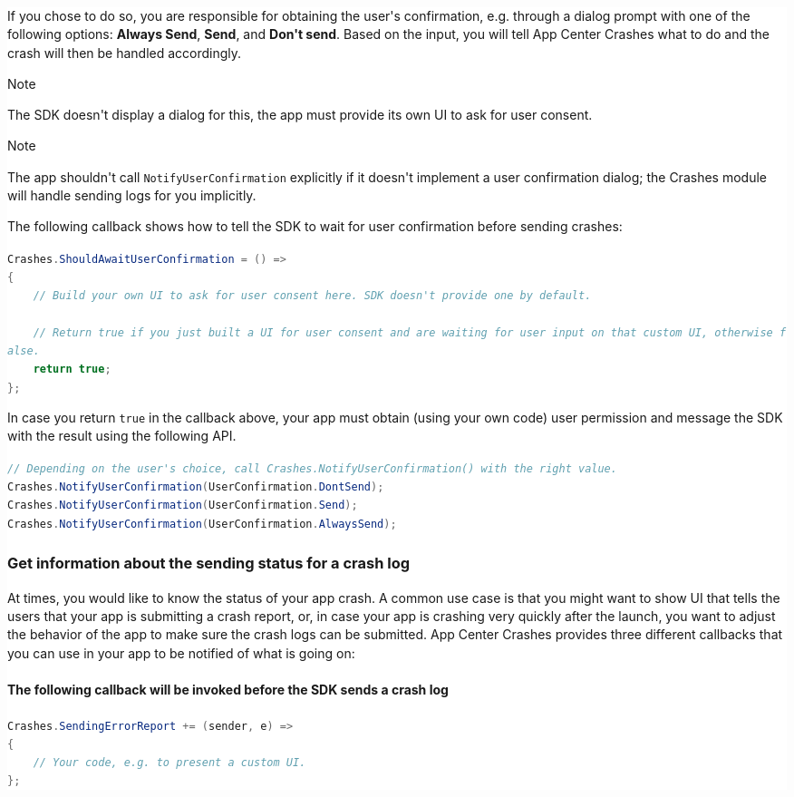 If you chose to do so, you are responsible for obtaining the user's confirmation, e.g. through a dialog prompt with one of the following options: **Always Send**, **Send**, and **Don't send**. Based on the input, you will tell App Center Crashes what to do and the crash will then be handled accordingly.

> [!NOTE]
> The SDK doesn't display a dialog for this, the app must provide its own UI to ask for user consent.

> [!NOTE]
> The app shouldn't call `NotifyUserConfirmation` explicitly if it doesn't implement a user confirmation dialog; the Crashes module will handle sending logs for you implicitly.

The following callback shows how to tell the SDK to wait for user confirmation before sending crashes:

```csharp
Crashes.ShouldAwaitUserConfirmation = () =>
{
    // Build your own UI to ask for user consent here. SDK doesn't provide one by default.

    // Return true if you just built a UI for user consent and are waiting for user input on that custom UI, otherwise false.
    return true;
};
```

In case you return `true` in the callback above, your app must obtain (using your own code) user permission and message the SDK with the result using the following API.

```csharp
// Depending on the user's choice, call Crashes.NotifyUserConfirmation() with the right value.
Crashes.NotifyUserConfirmation(UserConfirmation.DontSend);
Crashes.NotifyUserConfirmation(UserConfirmation.Send);
Crashes.NotifyUserConfirmation(UserConfirmation.AlwaysSend);
```

### Get information about the sending status for a crash log

At times, you would like to know the status of your app crash. A common use case is that you might want to show UI that tells the users that your app is submitting a crash report, or, in case your app is crashing very quickly after the launch, you want to adjust the behavior of the app to make sure the crash logs can be submitted. App Center Crashes provides three different callbacks that you can use in your app to be notified of what is going on:

#### The following callback will be invoked before the SDK sends a crash log

```csharp
Crashes.SendingErrorReport += (sender, e) =>
{
    // Your code, e.g. to present a custom UI.
};
```
